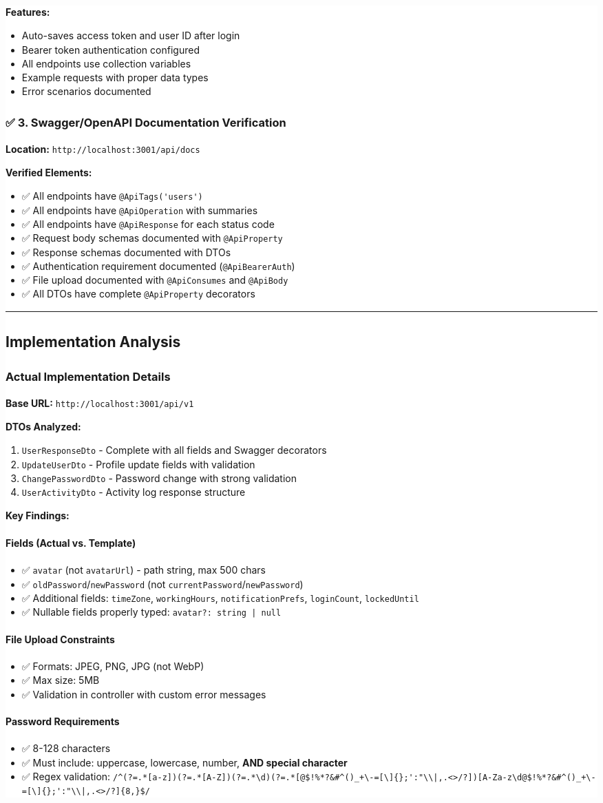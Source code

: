 **Features:**
- Auto-saves access token and user ID after login
- Bearer token authentication configured
- All endpoints use collection variables
- Example requests with proper data types
- Error scenarios documented

### ✅ 3. Swagger/OpenAPI Documentation Verification

**Location:** `http://localhost:3001/api/docs`

**Verified Elements:**
- ✅ All endpoints have `@ApiTags('users')`
- ✅ All endpoints have `@ApiOperation` with summaries
- ✅ All endpoints have `@ApiResponse` for each status code
- ✅ Request body schemas documented with `@ApiProperty`
- ✅ Response schemas documented with DTOs
- ✅ Authentication requirement documented (`@ApiBearerAuth`)
- ✅ File upload documented with `@ApiConsumes` and `@ApiBody`
- ✅ All DTOs have complete `@ApiProperty` decorators

---

## Implementation Analysis

### Actual Implementation Details

**Base URL:** `http://localhost:3001/api/v1`

**DTOs Analyzed:**
1. `UserResponseDto` - Complete with all fields and Swagger decorators
2. `UpdateUserDto` - Profile update fields with validation
3. `ChangePasswordDto` - Password change with strong validation
4. `UserActivityDto` - Activity log response structure

**Key Findings:**

#### Fields (Actual vs. Template)
- ✅ `avatar` (not `avatarUrl`) - path string, max 500 chars
- ✅ `oldPassword`/`newPassword` (not `currentPassword`/`newPassword`)
- ✅ Additional fields: `timeZone`, `workingHours`, `notificationPrefs`, `loginCount`, `lockedUntil`
- ✅ Nullable fields properly typed: `avatar?: string | null`

#### File Upload Constraints
- ✅ Formats: JPEG, PNG, JPG (not WebP)
- ✅ Max size: 5MB
- ✅ Validation in controller with custom error messages

#### Password Requirements
- ✅ 8-128 characters
- ✅ Must include: uppercase, lowercase, number, **AND special character**
- ✅ Regex validation: `/^(?=.*[a-z])(?=.*[A-Z])(?=.*\d)(?=.*[@$!%*?&#^()_+\-=[\]{};':"\\|,.<>/?])[A-Za-z\d@$!%*?&#^()_+\-=[\]{};':"\\|,.<>/?]{8,}$/`
